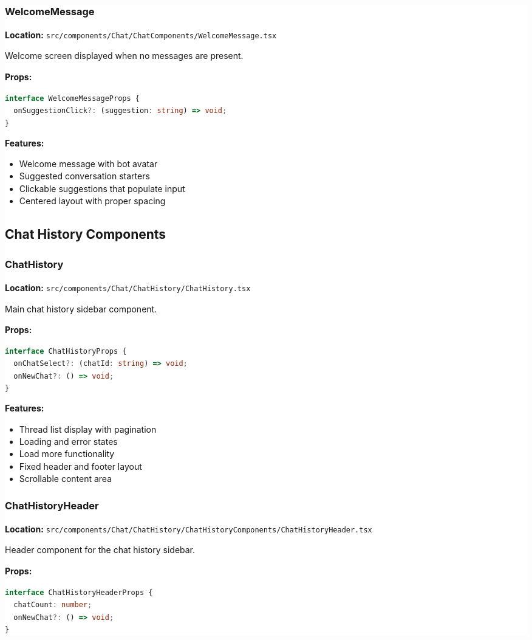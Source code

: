 ### WelcomeMessage

**Location:** `src/components/Chat/ChatComponents/WelcomeMessage.tsx`

Welcome screen displayed when no messages are present.

**Props:**
```typescript
interface WelcomeMessageProps {
  onSuggestionClick?: (suggestion: string) => void;
}
```

**Features:**
- Welcome message with bot avatar
- Suggested conversation starters
- Clickable suggestions that populate input
- Centered layout with proper spacing

## Chat History Components

### ChatHistory

**Location:** `src/components/Chat/ChatHistory/ChatHistory.tsx`

Main chat history sidebar component.

**Props:**
```typescript
interface ChatHistoryProps {
  onChatSelect?: (chatId: string) => void;
  onNewChat?: () => void;
}
```

**Features:**
- Thread list display with pagination
- Loading and error states
- Load more functionality
- Fixed header and footer layout
- Scrollable content area

### ChatHistoryHeader

**Location:** `src/components/Chat/ChatHistory/ChatHistoryComponents/ChatHistoryHeader.tsx`

Header component for the chat history sidebar.

**Props:**
```typescript
interface ChatHistoryHeaderProps {
  chatCount: number;
  onNewChat?: () => void;
}
```
